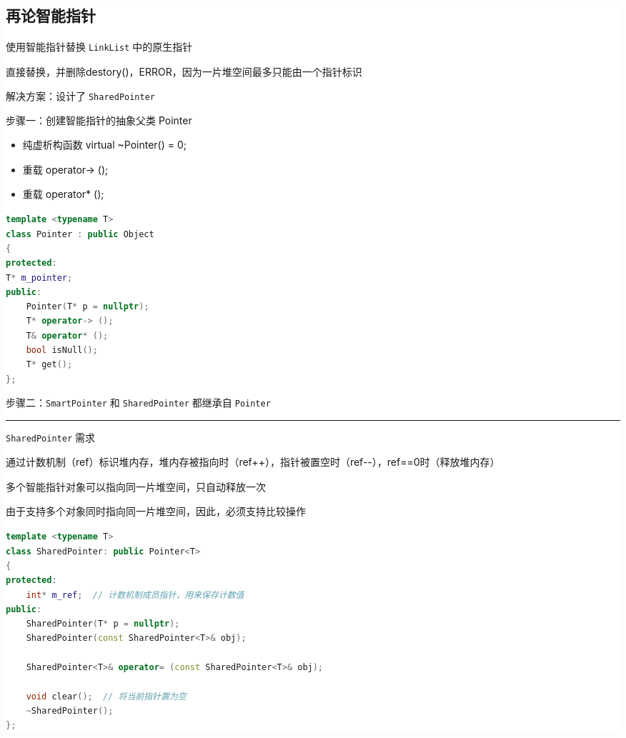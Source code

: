 

## 再论智能指针

使用智能指针替换 `LinkList` 中的原生指针

直接替换，并删除destory()，ERROR，因为一片堆空间最多只能由一个指针标识

解决方案：设计了 `SharedPointer`

步骤一：创建智能指针的抽象父类 Pointer

- 纯虚析构函数 virtual ~Pointer() = 0;

- 重载 operator-> ();

- 重载 operator* ();

```c++
template <typename T>
class Pointer : public Object
{
protected:
T* m_pointer;
public:
	Pointer(T* p = nullptr);
	T* operator-> ();
	T& operator* ();
	bool isNull();
	T* get();
};
```

步骤二：`SmartPointer` 和 `SharedPointer` 都继承自 `Pointer`

---

`SharedPointer` 需求

通过计数机制（ref）标识堆内存，堆内存被指向时（ref++），指针被置空时（ref--），ref==0时（释放堆内存）

多个智能指针对象可以指向同一片堆空间，只自动释放一次

由于支持多个对象同时指向同一片堆空间，因此，必须支持比较操作

```c++
template <typename T>
class SharedPointer: public Pointer<T>
{
protected:
	int* m_ref;  // 计数机制成员指针，用来保存计数值
public:
	SharedPointer(T* p = nullptr);
	SharedPointer(const SharedPointer<T>& obj);
	
	SharedPointer<T>& operator= (const SharedPointer<T>& obj);
	
	void clear();  // 将当前指针置为空
	~SharedPointer();
};
```
